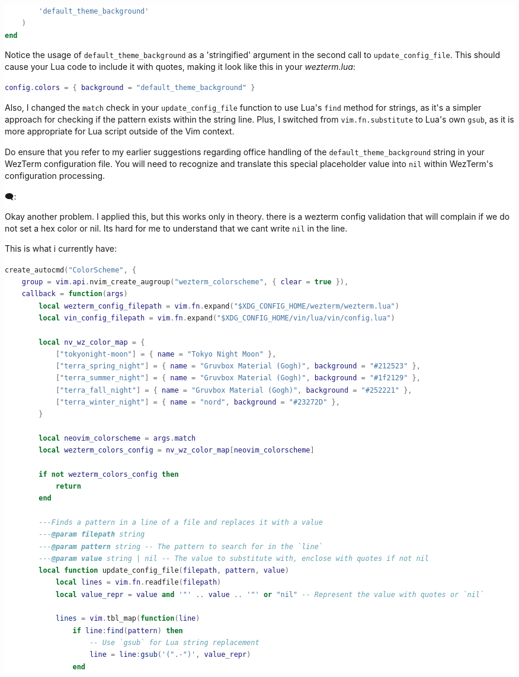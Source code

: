 ```lua
        'default_theme_background'
    )
end
```

Notice the usage of `default_theme_background` as a 'stringified' argument in the second call to `update_config_file`. This should cause your Lua code to include it with quotes, making it look like this in your *wezterm.lua*:

```lua
config.colors = { background = "default_theme_background" }
```

Also, I changed the `match` check in your `update_config_file` function to use Lua's `find` method for strings, as it's a simpler approach for checking if the pattern exists within the string line. Plus, I switched from `vim.fn.substitute` to Lua's own `gsub`, as it is more appropriate for Lua script outside of the Vim context.

Do ensure that you refer to my earlier suggestions regarding office handling of the `default_theme_background` string in your WezTerm configuration file. You will need to recognize and translate this special placeholder value into `nil` within WezTerm's configuration processing.


🗨:

Okay another problem. I applied this, but this works only in theory. there is a wezterm config validation that will complain if we do not set a hex color or nil.
Its hard for me to understand that we cant write `nil` in the line. 

This is what i currently have:

```lua
create_autocmd("ColorScheme", {
    group = vim.api.nvim_create_augroup("wezterm_colorscheme", { clear = true }),
    callback = function(args)
        local wezterm_config_filepath = vim.fn.expand("$XDG_CONFIG_HOME/wezterm/wezterm.lua")
        local vin_config_filepath = vim.fn.expand("$XDG_CONFIG_HOME/vin/lua/vin/config.lua")

        local nv_wz_color_map = {
            ["tokyonight-moon"] = { name = "Tokyo Night Moon" },
            ["terra_spring_night"] = { name = "Gruvbox Material (Gogh)", background = "#212523" },
            ["terra_summer_night"] = { name = "Gruvbox Material (Gogh)", background = "#1f2129" },
            ["terra_fall_night"] = { name = "Gruvbox Material (Gogh)", background = "#252221" },
            ["terra_winter_night"] = { name = "nord", background = "#23272D" },
        }

        local neovim_colorscheme = args.match
        local wezterm_colors_config = nv_wz_color_map[neovim_colorscheme]

        if not wezterm_colors_config then
            return
        end

        ---Finds a pattern in a line of a file and replaces it with a value
        ---@param filepath string
        ---@param pattern string -- The pattern to search for in the `line`
        ---@param value string | nil -- The value to substitute with, enclose with quotes if not nil
        local function update_config_file(filepath, pattern, value)
            local lines = vim.fn.readfile(filepath)
            local value_repr = value and '"' .. value .. '"' or "nil" -- Represent the value with quotes or `nil`

            lines = vim.tbl_map(function(line)
                if line:find(pattern) then
                    -- Use `gsub` for Lua string replacement
                    line = line:gsub('(".-")', value_repr)
                end
```
